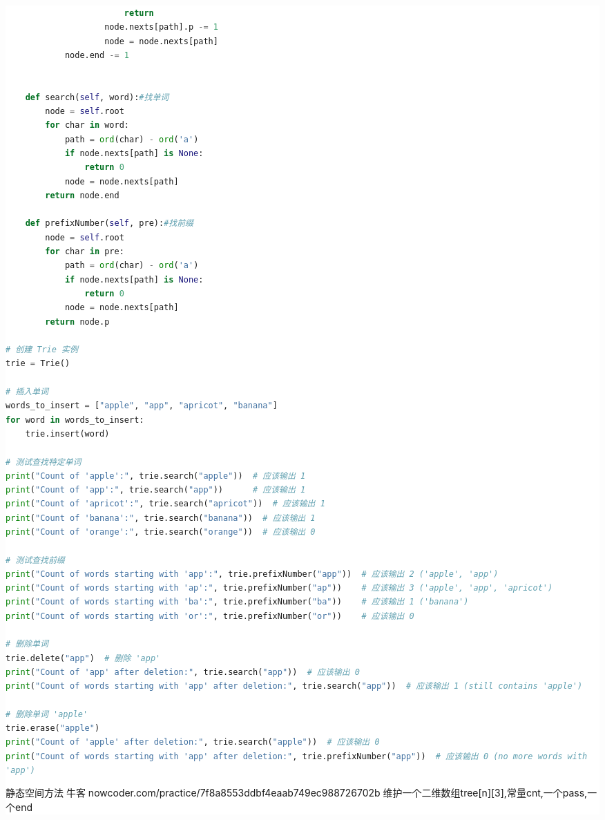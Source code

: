 ```py 
                        return
                    node.nexts[path].p -= 1
                    node = node.nexts[path]
            node.end -= 1


    def search(self, word):#找单词
        node = self.root
        for char in word:
            path = ord(char) - ord('a')
            if node.nexts[path] is None:
                return 0
            node = node.nexts[path]
        return node.end

    def prefixNumber(self, pre):#找前缀
        node = self.root
        for char in pre:
            path = ord(char) - ord('a')
            if node.nexts[path] is None:
                return 0
            node = node.nexts[path]
        return node.p

# 创建 Trie 实例  
trie = Trie()  

# 插入单词  
words_to_insert = ["apple", "app", "apricot", "banana"]  
for word in words_to_insert:  
    trie.insert(word)  

# 测试查找特定单词  
print("Count of 'apple':", trie.search("apple"))  # 应该输出 1  
print("Count of 'app':", trie.search("app"))      # 应该输出 1  
print("Count of 'apricot':", trie.search("apricot"))  # 应该输出 1  
print("Count of 'banana':", trie.search("banana"))  # 应该输出 1  
print("Count of 'orange':", trie.search("orange"))  # 应该输出 0  

# 测试查找前缀  
print("Count of words starting with 'app':", trie.prefixNumber("app"))  # 应该输出 2 ('apple', 'app')  
print("Count of words starting with 'ap':", trie.prefixNumber("ap"))    # 应该输出 3 ('apple', 'app', 'apricot')  
print("Count of words starting with 'ba':", trie.prefixNumber("ba"))    # 应该输出 1 ('banana')  
print("Count of words starting with 'or':", trie.prefixNumber("or"))    # 应该输出 0  

# 删除单词  
trie.delete("app")  # 删除 'app'  
print("Count of 'app' after deletion:", trie.search("app"))  # 应该输出 0  
print("Count of words starting with 'app' after deletion:", trie.search("app"))  # 应该输出 1 (still contains 'apple')  

# 删除单词 'apple'  
trie.erase("apple")  
print("Count of 'apple' after deletion:", trie.search("apple"))  # 应该输出 0  
print("Count of words starting with 'app' after deletion:", trie.prefixNumber("app"))  # 应该输出 0 (no more words with 'app')

```
静态空间方法
牛客
nowcoder.com/practice/7f8a8553ddbf4eaab749ec988726702b
维护一个二维数组tree[n][3],常量cnt,一个pass,一个end
